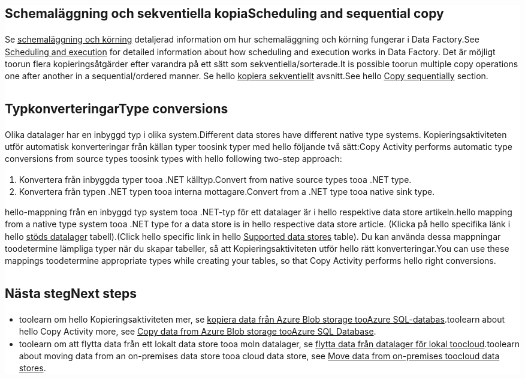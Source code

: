 ## <a name="scheduling-and-sequential-copy"></a><span data-ttu-id="43e8e-262">Schemaläggning och sekventiella kopia</span><span class="sxs-lookup"><span data-stu-id="43e8e-262">Scheduling and sequential copy</span></span>
<span data-ttu-id="43e8e-263">Se [schemaläggning och körning](data-factory-scheduling-and-execution.md) detaljerad information om hur schemaläggning och körning fungerar i Data Factory.</span><span class="sxs-lookup"><span data-stu-id="43e8e-263">See [Scheduling and execution](data-factory-scheduling-and-execution.md) for detailed information about how scheduling and execution works in Data Factory.</span></span> <span data-ttu-id="43e8e-264">Det är möjligt toorun flera kopieringsåtgärder efter varandra på ett sätt som sekventiella/sorterade.</span><span class="sxs-lookup"><span data-stu-id="43e8e-264">It is possible toorun multiple copy operations one after another in a sequential/ordered manner.</span></span> <span data-ttu-id="43e8e-265">Se hello [kopiera sekventiellt](data-factory-scheduling-and-execution.md#multiple-activities-in-a-pipeline) avsnitt.</span><span class="sxs-lookup"><span data-stu-id="43e8e-265">See hello [Copy sequentially](data-factory-scheduling-and-execution.md#multiple-activities-in-a-pipeline) section.</span></span>

## <a name="type-conversions"></a><span data-ttu-id="43e8e-266">Typkonverteringar</span><span class="sxs-lookup"><span data-stu-id="43e8e-266">Type conversions</span></span>
<span data-ttu-id="43e8e-267">Olika datalager har en inbyggd typ i olika system.</span><span class="sxs-lookup"><span data-stu-id="43e8e-267">Different data stores have different native type systems.</span></span> <span data-ttu-id="43e8e-268">Kopieringsaktiviteten utför automatisk konverteringar från källan typer toosink typer med hello följande två sätt:</span><span class="sxs-lookup"><span data-stu-id="43e8e-268">Copy Activity performs automatic type conversions from source types toosink types with hello following two-step approach:</span></span>

1. <span data-ttu-id="43e8e-269">Konvertera från inbyggda typer tooa .NET källtyp.</span><span class="sxs-lookup"><span data-stu-id="43e8e-269">Convert from native source types tooa .NET type.</span></span>
2. <span data-ttu-id="43e8e-270">Konvertera från typen .NET typen tooa interna mottagare.</span><span class="sxs-lookup"><span data-stu-id="43e8e-270">Convert from a .NET type tooa native sink type.</span></span>

<span data-ttu-id="43e8e-271">hello-mappning från en inbyggd typ system tooa .NET-typ för ett datalager är i hello respektive data store artikeln.</span><span class="sxs-lookup"><span data-stu-id="43e8e-271">hello mapping from a native type system tooa .NET type for a data store is in hello respective data store article.</span></span> <span data-ttu-id="43e8e-272">(Klicka på hello specifika länk i hello [stöds datalager](#supported-data-stores) tabell).</span><span class="sxs-lookup"><span data-stu-id="43e8e-272">(Click hello specific link in hello [Supported data stores](#supported-data-stores) table).</span></span> <span data-ttu-id="43e8e-273">Du kan använda dessa mappningar toodetermine lämpliga typer när du skapar tabeller, så att Kopieringsaktiviteten utför hello rätt konverteringar.</span><span class="sxs-lookup"><span data-stu-id="43e8e-273">You can use these mappings toodetermine appropriate types while creating your tables, so that Copy Activity performs hello right conversions.</span></span>

## <a name="next-steps"></a><span data-ttu-id="43e8e-274">Nästa steg</span><span class="sxs-lookup"><span data-stu-id="43e8e-274">Next steps</span></span>
* <span data-ttu-id="43e8e-275">toolearn om hello Kopieringsaktiviteten mer, se [kopiera data från Azure Blob storage tooAzure SQL-databas](data-factory-copy-data-from-azure-blob-storage-to-sql-database.md).</span><span class="sxs-lookup"><span data-stu-id="43e8e-275">toolearn about hello Copy Activity more, see [Copy data from Azure Blob storage tooAzure SQL Database](data-factory-copy-data-from-azure-blob-storage-to-sql-database.md).</span></span>
* <span data-ttu-id="43e8e-276">toolearn om att flytta data från ett lokalt data store tooa moln datalager, se [flytta data från datalager för lokal toocloud](data-factory-move-data-between-onprem-and-cloud.md).</span><span class="sxs-lookup"><span data-stu-id="43e8e-276">toolearn about moving data from an on-premises data store tooa cloud data store, see [Move data from on-premises toocloud data stores](data-factory-move-data-between-onprem-and-cloud.md).</span></span>
